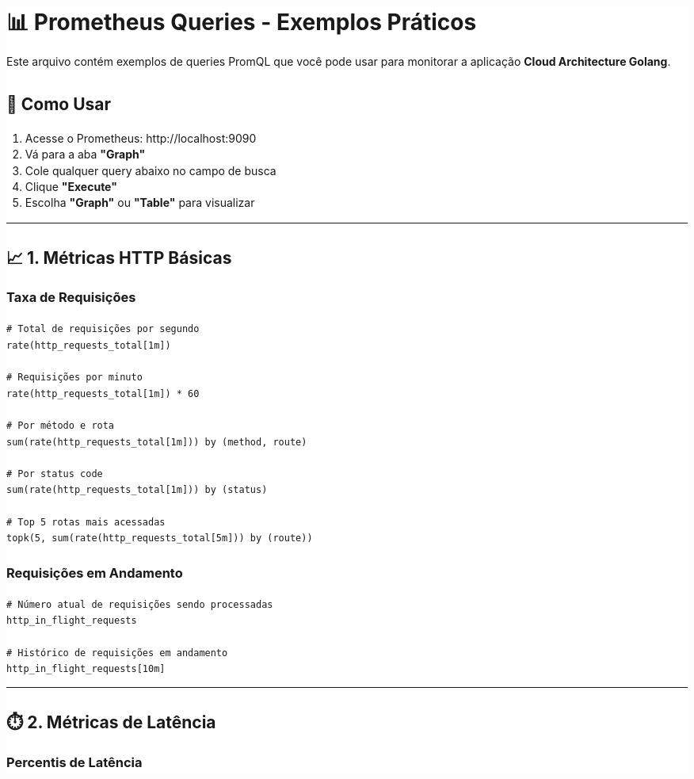 # 📊 Prometheus Queries - Exemplos Práticos

Este arquivo contém exemplos de queries PromQL que você pode usar para monitorar a aplicação **Cloud Architecture Golang**.

## 🎯 Como Usar

1. Acesse o Prometheus: http://localhost:9090
2. Vá para a aba **"Graph"**
3. Cole qualquer query abaixo no campo de busca
4. Clique **"Execute"**
5. Escolha **"Graph"** ou **"Table"** para visualizar

---

## 📈 1. Métricas HTTP Básicas

### Taxa de Requisições

```promql
# Total de requisições por segundo
rate(http_requests_total[1m])

# Requisições por minuto
rate(http_requests_total[1m]) * 60

# Por método e rota
sum(rate(http_requests_total[1m])) by (method, route)

# Por status code
sum(rate(http_requests_total[1m])) by (status)

# Top 5 rotas mais acessadas
topk(5, sum(rate(http_requests_total[5m])) by (route))
```

### Requisições em Andamento

```promql
# Número atual de requisições sendo processadas
http_in_flight_requests

# Histórico de requisições em andamento
http_in_flight_requests[10m]
```

---

## ⏱️ 2. Métricas de Latência

### Percentis de Latência
